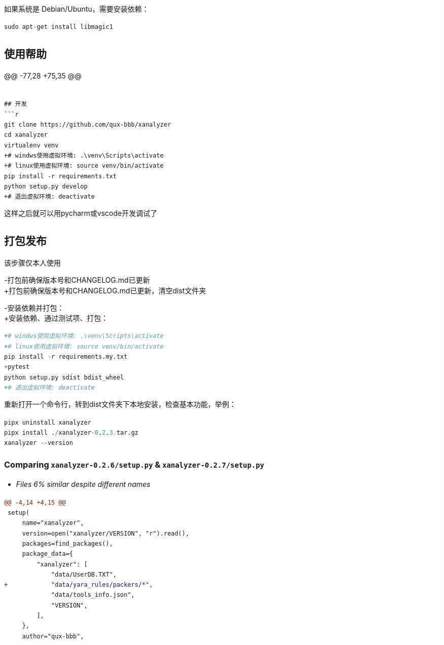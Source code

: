  如果系统是 Debian/Ubuntu，需要安装依赖：  
 ```r
 sudo apt-get install libmagic1
 ```
 
 ## 使用帮助
@@ -77,28 +75,35 @@
 ```
 
 ## 开发
 ```r
 git clone https://github.com/qux-bbb/xanalyzer
 cd xanalyzer
 virtualenv venv
+# windws使用虚拟环境: .\venv\Scripts\activate
+# linux使用虚拟环境: source venv/bin/activate
 pip install -r requirements.txt
 python setup.py develop
+# 退出虚拟环境: deactivate
 ```
 这样之后就可以用pycharm或vscode开发调试了  
 
 ## 打包发布
 该步骤仅本人使用  
 
-打包前确保版本号和CHANGELOG.md已更新  
+打包前确保版本号和CHANGELOG.md已更新，清空dist文件夹  
 
-安装依赖并打包：  
+安装依赖、通过测试项、打包：  
 ```r
+# windws使用虚拟环境: .\venv\Scripts\activate
+# linux使用虚拟环境: source venv/bin/activate
 pip install -r requirements.my.txt
+pytest
 python setup.py sdist bdist_wheel
+# 退出虚拟环境: deactivate
 ```
 
 重新打开一个命令行，转到dist文件夹下本地安装，检查基本功能，举例：  
 ```r
 pipx uninstall xanalyzer
 pipx install ./xanalyzer-0.2.3.tar.gz
 xanalyzer --version
```

### Comparing `xanalyzer-0.2.6/setup.py` & `xanalyzer-0.2.7/setup.py`

 * *Files 6% similar despite different names*

```diff
@@ -4,14 +4,15 @@
 setup(
     name="xanalyzer",
     version=open("xanalyzer/VERSION", "r").read(),
     packages=find_packages(),
     package_data={
         "xanalyzer": [
             "data/UserDB.TXT",
+            "data/yara_rules/packers/*",
             "data/tools_info.json",
             "VERSION",
         ],
     },
     author="qux-bbb",
```